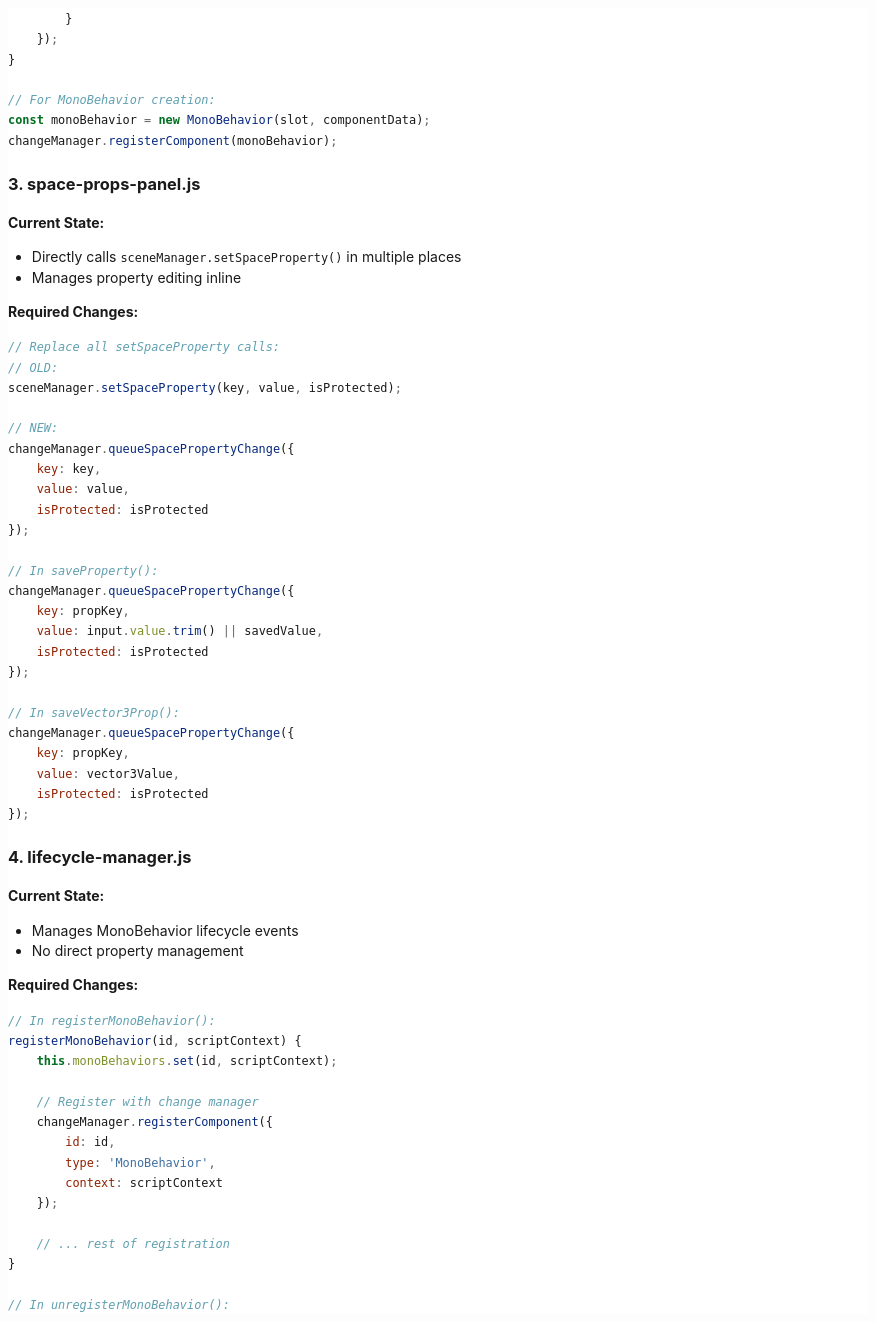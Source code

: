 ```javascript
        }
    });
}

// For MonoBehavior creation:
const monoBehavior = new MonoBehavior(slot, componentData);
changeManager.registerComponent(monoBehavior);
```

### 3. space-props-panel.js
**Current State:**
- Directly calls `sceneManager.setSpaceProperty()` in multiple places
- Manages property editing inline

**Required Changes:**
```javascript
// Replace all setSpaceProperty calls:
// OLD:
sceneManager.setSpaceProperty(key, value, isProtected);

// NEW:
changeManager.queueSpacePropertyChange({
    key: key,
    value: value,
    isProtected: isProtected
});

// In saveProperty():
changeManager.queueSpacePropertyChange({
    key: propKey,
    value: input.value.trim() || savedValue,
    isProtected: isProtected
});

// In saveVector3Prop():
changeManager.queueSpacePropertyChange({
    key: propKey,
    value: vector3Value,
    isProtected: isProtected
});
```

### 4. lifecycle-manager.js
**Current State:**
- Manages MonoBehavior lifecycle events
- No direct property management

**Required Changes:**
```javascript
// In registerMonoBehavior():
registerMonoBehavior(id, scriptContext) {
    this.monoBehaviors.set(id, scriptContext);
    
    // Register with change manager
    changeManager.registerComponent({
        id: id,
        type: 'MonoBehavior',
        context: scriptContext
    });
    
    // ... rest of registration
}

// In unregisterMonoBehavior():
```